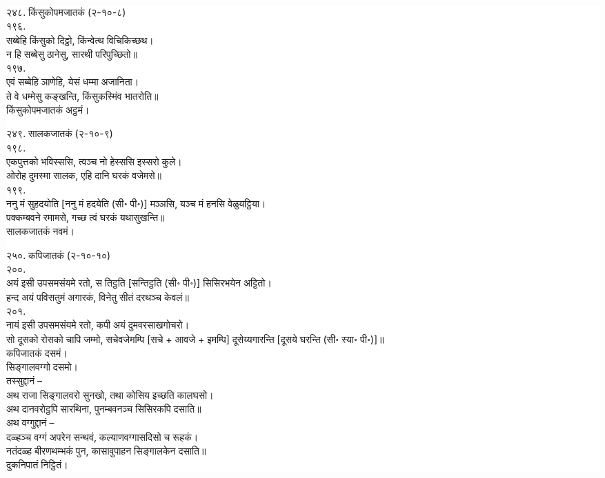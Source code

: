 २४८. किंसुकोपमजातकं (२-१०-८)  
१९६.  
सब्बेहि किंसुको दिट्ठो, किंन्वेत्थ विचिकिच्छथ।  
न हि सब्बेसु ठानेसु, सारथी परिपुच्छितो॥  
१९७.  
एवं सब्बेहि ञाणेहि, येसं धम्मा अजानिता।  
ते वे धम्मेसु कङ्खन्ति, किंसुकस्मिंव भातरोति॥  
किंसुकोपमजातकं अट्ठमं।  
  
२४९. सालकजातकं (२-१०-९)  
१९८.  
एकपुत्तको भविस्ससि, त्वञ्च नो हेस्ससि इस्सरो कुले।  
ओरोह दुमस्मा सालक, एहि दानि घरकं वजेमसे॥  
१९९.  
ननु मं सुहदयोति [ननु मं हदयेति (सी॰ पी॰)] मञ्ञसि, यञ्च मं हनसि वेळुयट्ठिया।  
पक्कम्बवने रमामसे, गच्छ त्वं घरकं यथासुखन्ति॥  
सालकजातकं नवमं।  
  
२५०. कपिजातकं (२-१०-१०)  
२००.  
अयं इसी उपसमसंयमे रतो, स तिट्ठति [सन्तिट्ठति (सी॰ पी॰)] सिसिरभयेन अट्टितो।  
हन्द अयं पविसतुमं अगारकं, विनेतु सीतं दरथञ्च केवलं॥  
२०१.  
नायं इसी उपसमसंयमे रतो, कपी अयं दुमवरसाखगोचरो।  
सो दूसको रोसको चापि जम्मो, सचेवजेमम्पि [सचे + आवजे + इमम्पि] दूसेय्यगारन्ति [दूसये घरन्ति (सी॰ स्या॰ पी॰)]॥  
कपिजातकं दसमं।  
सिङ्गालवग्गो दसमो।  
तस्सुद्दानं –  
अथ राजा सिङ्गालवरो सुनखो, तथा कोसिय इच्छति कालघसो।  
अथ दानवरोट्ठपि सारथिना, पुनम्बवनञ्च सिसिरकपि दसाति॥  
अथ वग्गुद्दानं –  
दळ्हञ्च वग्गं अपरेन सन्थवं, कल्याणवग्गासदिसो च रूहकं।  
नतंदळ्ह बीरणथम्भकं पुन, कासावुपाहन सिङ्गालकेन दसाति॥  
दुकनिपातं निट्ठितं।  